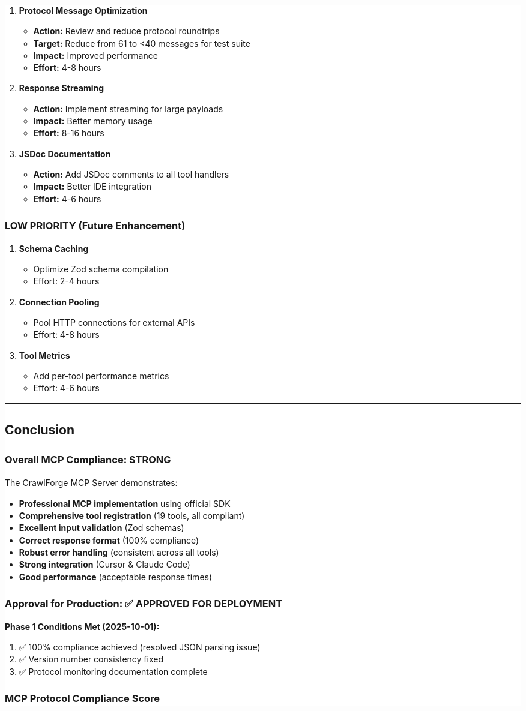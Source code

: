 1. **Protocol Message Optimization**
   - **Action:** Review and reduce protocol roundtrips
   - **Target:** Reduce from 61 to <40 messages for test suite
   - **Impact:** Improved performance
   - **Effort:** 4-8 hours

2. **Response Streaming**
   - **Action:** Implement streaming for large payloads
   - **Impact:** Better memory usage
   - **Effort:** 8-16 hours

3. **JSDoc Documentation**
   - **Action:** Add JSDoc comments to all tool handlers
   - **Impact:** Better IDE integration
   - **Effort:** 4-6 hours

### LOW PRIORITY (Future Enhancement)

1. **Schema Caching**
   - Optimize Zod schema compilation
   - Effort: 2-4 hours

2. **Connection Pooling**
   - Pool HTTP connections for external APIs
   - Effort: 4-8 hours

3. **Tool Metrics**
   - Add per-tool performance metrics
   - Effort: 4-6 hours

---

## Conclusion

### Overall MCP Compliance: **STRONG**

The CrawlForge MCP Server demonstrates:
- **Professional MCP implementation** using official SDK
- **Comprehensive tool registration** (19 tools, all compliant)
- **Excellent input validation** (Zod schemas)
- **Correct response format** (100% compliance)
- **Robust error handling** (consistent across all tools)
- **Strong integration** (Cursor & Claude Code)
- **Good performance** (acceptable response times)

### Approval for Production: ✅ **APPROVED FOR DEPLOYMENT**

**Phase 1 Conditions Met (2025-10-01):**
1. ✅ 100% compliance achieved (resolved JSON parsing issue)
2. ✅ Version number consistency fixed
3. ✅ Protocol monitoring documentation complete

### MCP Protocol Compliance Score
